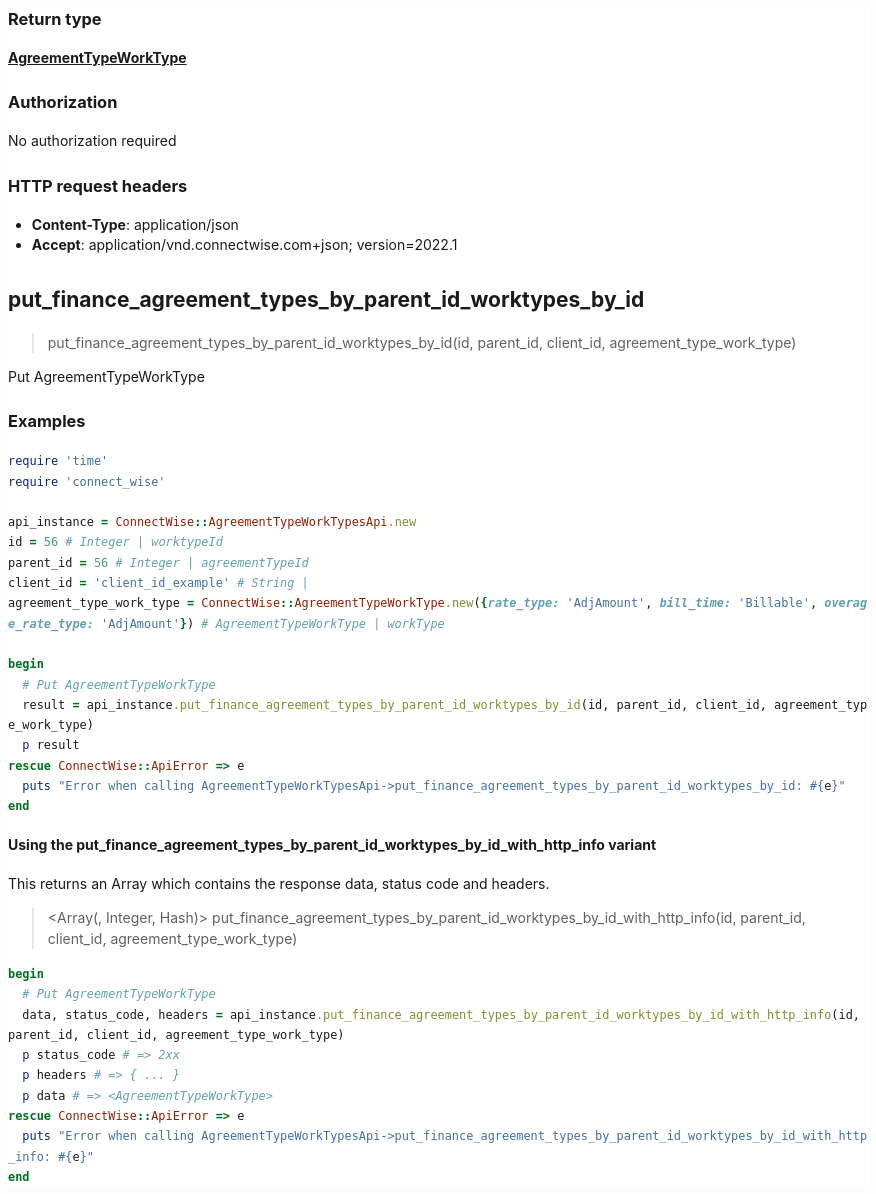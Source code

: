 ### Return type

[**AgreementTypeWorkType**](AgreementTypeWorkType.md)

### Authorization

No authorization required

### HTTP request headers

- **Content-Type**: application/json
- **Accept**: application/vnd.connectwise.com+json; version=2022.1


## put_finance_agreement_types_by_parent_id_worktypes_by_id

> <AgreementTypeWorkType> put_finance_agreement_types_by_parent_id_worktypes_by_id(id, parent_id, client_id, agreement_type_work_type)

Put AgreementTypeWorkType

### Examples

```ruby
require 'time'
require 'connect_wise'

api_instance = ConnectWise::AgreementTypeWorkTypesApi.new
id = 56 # Integer | worktypeId
parent_id = 56 # Integer | agreementTypeId
client_id = 'client_id_example' # String | 
agreement_type_work_type = ConnectWise::AgreementTypeWorkType.new({rate_type: 'AdjAmount', bill_time: 'Billable', overage_rate_type: 'AdjAmount'}) # AgreementTypeWorkType | workType

begin
  # Put AgreementTypeWorkType
  result = api_instance.put_finance_agreement_types_by_parent_id_worktypes_by_id(id, parent_id, client_id, agreement_type_work_type)
  p result
rescue ConnectWise::ApiError => e
  puts "Error when calling AgreementTypeWorkTypesApi->put_finance_agreement_types_by_parent_id_worktypes_by_id: #{e}"
end
```

#### Using the put_finance_agreement_types_by_parent_id_worktypes_by_id_with_http_info variant

This returns an Array which contains the response data, status code and headers.

> <Array(<AgreementTypeWorkType>, Integer, Hash)> put_finance_agreement_types_by_parent_id_worktypes_by_id_with_http_info(id, parent_id, client_id, agreement_type_work_type)

```ruby
begin
  # Put AgreementTypeWorkType
  data, status_code, headers = api_instance.put_finance_agreement_types_by_parent_id_worktypes_by_id_with_http_info(id, parent_id, client_id, agreement_type_work_type)
  p status_code # => 2xx
  p headers # => { ... }
  p data # => <AgreementTypeWorkType>
rescue ConnectWise::ApiError => e
  puts "Error when calling AgreementTypeWorkTypesApi->put_finance_agreement_types_by_parent_id_worktypes_by_id_with_http_info: #{e}"
end
```
